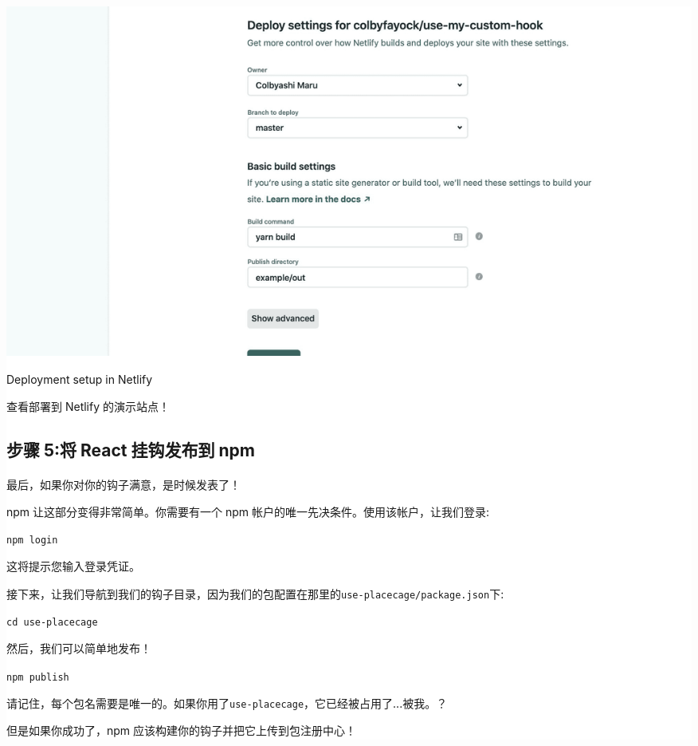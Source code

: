![netlify-deployment-setup](img/78961d39b2ff3a93561cc87e11970631.png)

Deployment setup in Netlify

查看部署到 Netlify 的演示站点！

## 步骤 5:将 React 挂钩发布到 npm

最后，如果你对你的钩子满意，是时候发表了！

npm 让这部分变得非常简单。你需要有一个 npm 帐户的唯一先决条件。使用该帐户，让我们登录:

```
npm login 
```

这将提示您输入登录凭证。

接下来，让我们导航到我们的钩子目录，因为我们的包配置在那里的`use-placecage/package.json`下:

```
cd use-placecage 
```

然后，我们可以简单地发布！

```
npm publish 
```

请记住，每个包名需要是唯一的。如果你用了`use-placecage`，它已经被占用了...被我。？

但是如果你成功了，npm 应该构建你的钩子并把它上传到包注册中心！
